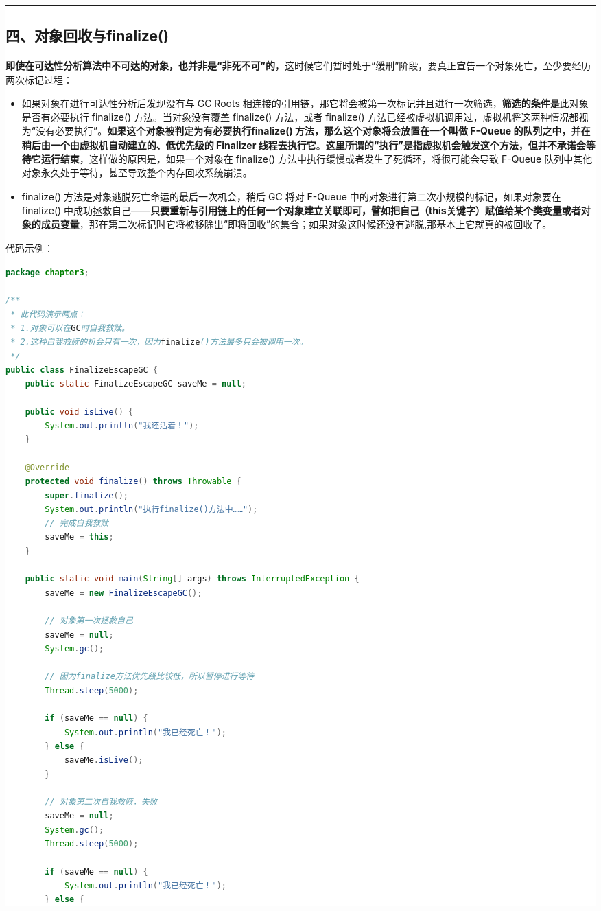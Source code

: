 

----

## 四、对象回收与finalize()

**即使在可达性分析算法中不可达的对象，也并非是“非死不可”的**，这时候它们暂时处于“缓刑”阶段，要真正宣告一个对象死亡，至少要经历两次标记过程：

- 如果对象在进行可达性分析后发现没有与 GC Roots 相连接的引用链，那它将会被第一次标记并且进行一次筛选，**筛选的条件是**此对象是否有必要执行 finalize() 方法。当对象没有覆盖 finalize() 方法，或者 finalize() 方法已经被虚拟机调用过，虚拟机将这两种情况都视为“没有必要执行”。**如果这个对象被判定为有必要执行finalize() 方法，那么这个对象将会放置在一个叫做 F-Queue 的队列之中，并在稍后由一个由虚拟机自动建立的、低优先级的 Finalizer 线程去执行它**。**这里所谓的“执行”是指虚拟机会触发这个方法，但并不承诺会等待它运行结束**，这样做的原因是，如果一个对象在 finalize() 方法中执行缓慢或者发生了死循环，将很可能会导致 F-Queue 队列中其他对象永久处于等待，甚至导致整个内存回收系统崩溃。

- finalize() 方法是对象逃脱死亡命运的最后一次机会，稍后 GC 将对 F-Queue 中的对象进行第二次小规模的标记，如果对象要在 finalize() 中成功拯救自己——**只要重新与引用链上的任何一个对象建立关联即可，譬如把自己（this关键字）赋值给某个类变量或者对象的成员变量**，那在第二次标记时它将被移除出“即将回收”的集合；如果对象这时候还没有逃脱,那基本上它就真的被回收了。

代码示例：

```java
package chapter3;

/**
 * 此代码演示两点：
 * 1.对象可以在GC时自我救赎。
 * 2.这种自我救赎的机会只有一次，因为finalize()方法最多只会被调用一次。
 */
public class FinalizeEscapeGC {
    public static FinalizeEscapeGC saveMe = null;

    public void isLive() {
        System.out.println("我还活着！");
    }

    @Override
    protected void finalize() throws Throwable {
        super.finalize();
        System.out.println("执行finalize()方法中……");
        // 完成自我救赎
        saveMe = this;
    }

    public static void main(String[] args) throws InterruptedException {
        saveMe = new FinalizeEscapeGC();

        // 对象第一次拯救自己
        saveMe = null;
        System.gc();

        // 因为finalize方法优先级比较低，所以暂停进行等待
        Thread.sleep(5000);

        if (saveMe == null) {
            System.out.println("我已经死亡！");
        } else {
            saveMe.isLive();
        }

        // 对象第二次自我救赎，失败
        saveMe = null;
        System.gc();
        Thread.sleep(5000);

        if (saveMe == null) {
            System.out.println("我已经死亡！");
        } else {
```